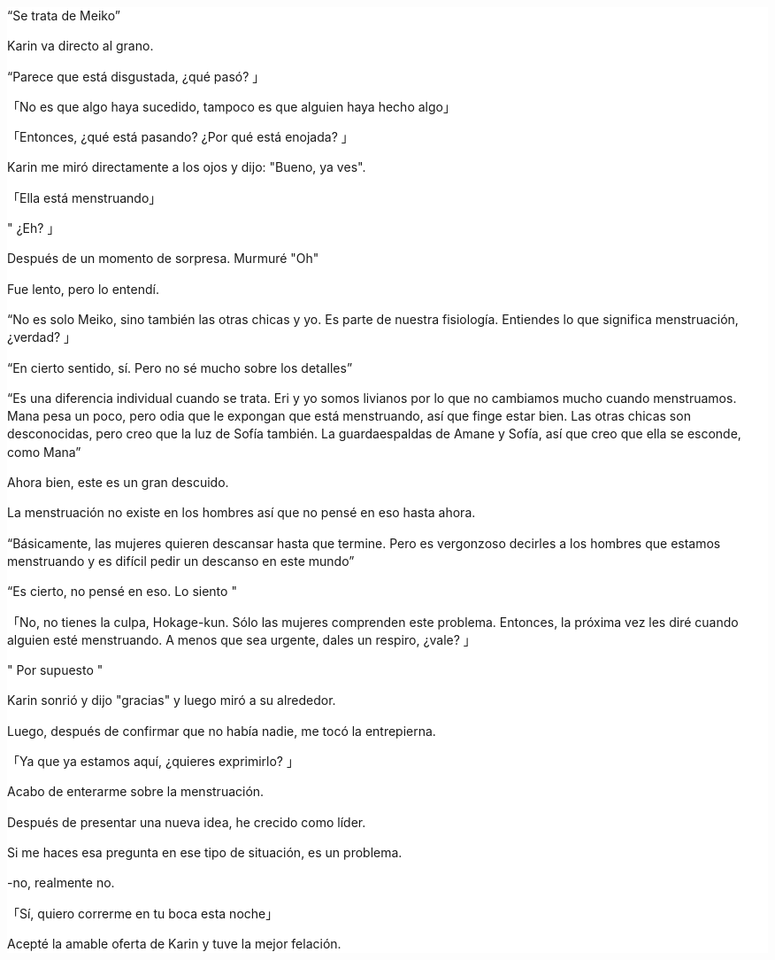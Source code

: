 “Se trata de Meiko”

Karin va directo al grano.

“Parece que está disgustada, ¿qué pasó? 」

「No es que algo haya sucedido, tampoco es que alguien haya hecho algo」

「Entonces, ¿qué está pasando? ¿Por qué está enojada? 」

Karin me miró directamente a los ojos y dijo: "Bueno, ya ves".

「Ella está menstruando」

" ¿Eh? 」

Después de un momento de sorpresa. Murmuré "Oh"

Fue lento, pero lo entendí.

“No es solo Meiko, sino también las otras chicas y yo. Es parte de nuestra fisiología. Entiendes lo que significa menstruación, ¿verdad? 」

“En cierto sentido, sí. Pero no sé mucho sobre los detalles”

“Es una diferencia individual cuando se trata. Eri y yo somos livianos por lo que no cambiamos mucho cuando menstruamos. Mana pesa un poco, pero odia que le expongan que está menstruando, así que finge estar bien. Las otras chicas son desconocidas, pero creo que la luz de Sofía también. La guardaespaldas de Amane y Sofía, así que creo que ella se esconde, como Mana”

Ahora bien, este es un gran descuido.

La menstruación no existe en los hombres así que no pensé en eso hasta ahora.

“Básicamente, las mujeres quieren descansar hasta que termine. Pero es vergonzoso decirles a los hombres que estamos menstruando y es difícil pedir un descanso en este mundo”

“Es cierto, no pensé en eso. Lo siento "

「No, no tienes la culpa, Hokage-kun. Sólo las mujeres comprenden este problema. Entonces, la próxima vez les diré cuando alguien esté menstruando. A menos que sea urgente, dales un respiro, ¿vale? 」

" Por supuesto "

Karin sonrió y dijo "gracias" y luego miró a su alrededor.

Luego, después de confirmar que no había nadie, me tocó la entrepierna.

「Ya que ya estamos aquí, ¿quieres exprimirlo? 」

Acabo de enterarme sobre la menstruación.

Después de presentar una nueva idea, he crecido como líder.

Si me haces esa pregunta en ese tipo de situación, es un problema.

-no, realmente no.

「Sí, quiero correrme en tu boca esta noche」

Acepté la amable oferta de Karin y tuve la mejor felación.